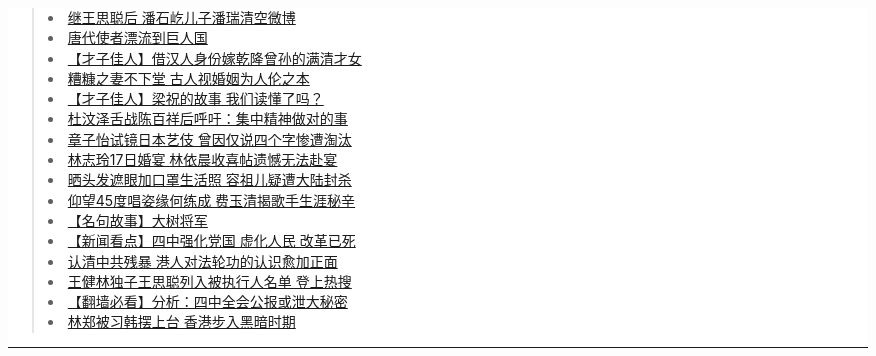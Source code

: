 > <li><a href="http://www.epochtimes.com/gb/19/11/7/n11639300.htm">继王思聪后 潘石屹儿子潘瑞清空微博</a></li>
> <li><a href="http://www.epochtimes.com/gb/19/10/11/n11582046.htm">唐代使者漂流到巨人国</a></li>
> <li><a href="http://www.epochtimes.com/gb/19/10/31/n11625562.htm">【才子佳人】借汉人身份嫁乾隆曾孙的满清才女</a></li>
> <li><a href="http://www.epochtimes.com/gb/15/4/21/n4416242.htm">糟糠之妻不下堂 古人视婚姻为人伦之本</a></li>
> <li><a href="http://www.epochtimes.com/gb/19/10/25/n11612042.htm">【才子佳人】梁祝的故事 我们读懂了吗？</a></li>
> <li><a href="http://www.epochtimes.com/gb/19/11/6/n11638183.htm">杜汶泽舌战陈百祥后呼吁：集中精神做对的事</a></li>
> <li><a href="http://www.epochtimes.com/gb/19/11/5/n11635898.htm">章子怡试镜日本艺伎 曾因仅说四个字惨遭淘汰</a></li>
> <li><a href="http://www.epochtimes.com/gb/19/11/7/n11639534.htm">林志玲17日婚宴 林依晨收喜帖遗憾无法赴宴</a></li>
> <li><a href="http://www.epochtimes.com/gb/19/11/5/n11635562.htm">晒头发遮眼加口罩生活照 容祖儿疑遭大陆封杀</a></li>
> <li><a href="http://www.epochtimes.com/gb/19/11/5/n11635746.htm">仰望45度唱姿缘何练成 费玉清揭歌手生涯秘辛</a></li>
> <li><a href="http://www.epochtimes.com/gb/18/4/16/n10309074.htm">【名句故事】大树将军</a></li>
> <li><a href="http://www.epochtimes.com/gb/19/11/7/n11640231.htm">【新闻看点】四中强化党国 虚化人民 改革已死</a></li>
> <li><a href="http://www.epochtimes.com/gb/19/11/7/n11639377.htm">认清中共残暴 港人对法轮功的认识愈加正面</a></li>
> <li><a href="http://www.epochtimes.com/gb/19/11/6/n11636669.htm">王健林独子王思聪列入被执行人名单 登上热搜</a></li>
> <li><a href="http://www.epochtimes.com/gb/19/11/6/n11636278.htm">【翻墙必看】分析：四中全会公报或泄大秘密</a></li>
> <li><a href="http://www.epochtimes.com/gb/19/11/6/n11638219.htm">林郑被习韩摆上台 香港步入黑暗时期</a></li>
<hr>
